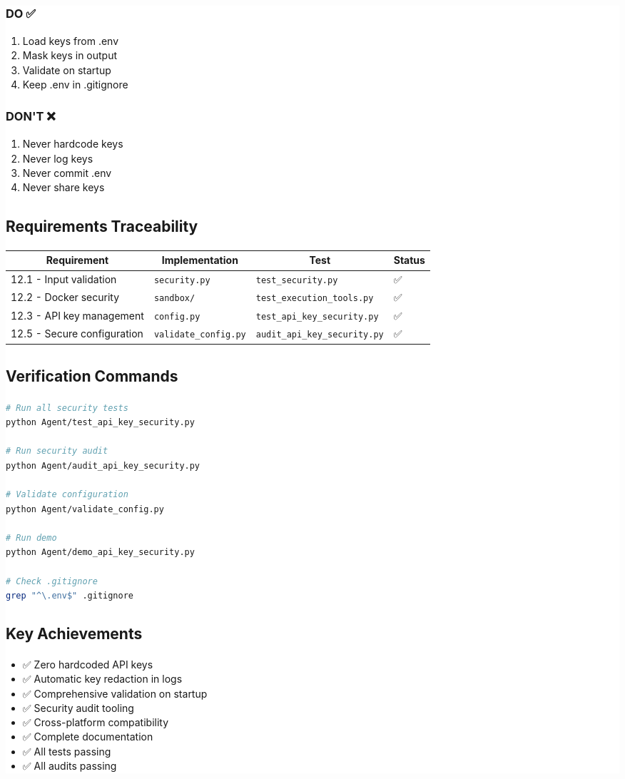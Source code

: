 ### DO ✅

1. Load keys from .env
2. Mask keys in output
3. Validate on startup
4. Keep .env in .gitignore

### DON'T ❌

1. Never hardcode keys
2. Never log keys
3. Never commit .env
4. Never share keys

## Requirements Traceability

| Requirement | Implementation | Test | Status |
|-------------|----------------|------|--------|
| 12.1 - Input validation | `security.py` | `test_security.py` | ✅ |
| 12.2 - Docker security | `sandbox/` | `test_execution_tools.py` | ✅ |
| 12.3 - API key management | `config.py` | `test_api_key_security.py` | ✅ |
| 12.5 - Secure configuration | `validate_config.py` | `audit_api_key_security.py` | ✅ |

## Verification Commands

```bash
# Run all security tests
python Agent/test_api_key_security.py

# Run security audit
python Agent/audit_api_key_security.py

# Validate configuration
python Agent/validate_config.py

# Run demo
python Agent/demo_api_key_security.py

# Check .gitignore
grep "^\.env$" .gitignore
```

## Key Achievements

- ✅ Zero hardcoded API keys
- ✅ Automatic key redaction in logs
- ✅ Comprehensive validation on startup
- ✅ Security audit tooling
- ✅ Cross-platform compatibility
- ✅ Complete documentation
- ✅ All tests passing
- ✅ All audits passing
